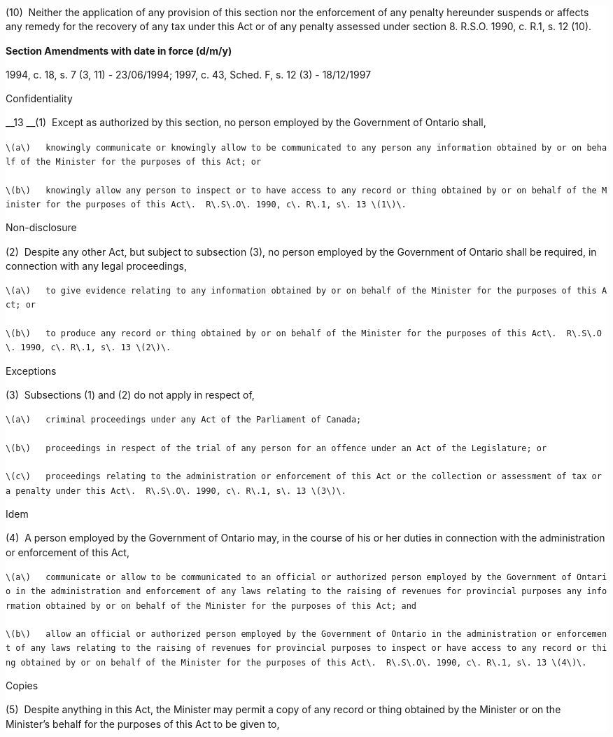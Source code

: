 \(10\)  Neither the application of any provision of this section nor the enforcement of any penalty hereunder suspends or affects any remedy for the recovery of any tax under this Act or of any penalty assessed under section 8\.  R\.S\.O\. 1990, c\. R\.1, s\. 12 \(10\)\.

__Section Amendments with date in force \(d/m/y\)__

1994, c\. 18, s\. 7 \(3, 11\) \- 23/06/1994; 1997, c\. 43, Sched\. F, s\. 12 \(3\) \- 18/12/1997

Confidentiality

__13 __\(1\)  Except as authorized by this section, no person employed by the Government of Ontario shall,

	\(a\)	knowingly communicate or knowingly allow to be communicated to any person any information obtained by or on behalf of the Minister for the purposes of this Act; or

	\(b\)	knowingly allow any person to inspect or to have access to any record or thing obtained by or on behalf of the Minister for the purposes of this Act\.  R\.S\.O\. 1990, c\. R\.1, s\. 13 \(1\)\.

Non\-disclosure

\(2\)  Despite any other Act, but subject to subsection \(3\), no person employed by the Government of Ontario shall be required, in connection with any legal proceedings,

	\(a\)	to give evidence relating to any information obtained by or on behalf of the Minister for the purposes of this Act; or

	\(b\)	to produce any record or thing obtained by or on behalf of the Minister for the purposes of this Act\.  R\.S\.O\. 1990, c\. R\.1, s\. 13 \(2\)\.

Exceptions

\(3\)  Subsections \(1\) and \(2\) do not apply in respect of,

	\(a\)	criminal proceedings under any Act of the Parliament of Canada;

	\(b\)	proceedings in respect of the trial of any person for an offence under an Act of the Legislature; or

	\(c\)	proceedings relating to the administration or enforcement of this Act or the collection or assessment of tax or a penalty under this Act\.  R\.S\.O\. 1990, c\. R\.1, s\. 13 \(3\)\.

Idem

\(4\)  A person employed by the Government of Ontario may, in the course of his or her duties in connection with the administration or enforcement of this Act,

	\(a\)	communicate or allow to be communicated to an official or authorized person employed by the Government of Ontario in the administration and enforcement of any laws relating to the raising of revenues for provincial purposes any information obtained by or on behalf of the Minister for the purposes of this Act; and

	\(b\)	allow an official or authorized person employed by the Government of Ontario in the administration or enforcement of any laws relating to the raising of revenues for provincial purposes to inspect or have access to any record or thing obtained by or on behalf of the Minister for the purposes of this Act\.  R\.S\.O\. 1990, c\. R\.1, s\. 13 \(4\)\.

Copies

\(5\)  Despite anything in this Act, the Minister may permit a copy of any record or thing obtained by the Minister or on the Minister’s behalf for the purposes of this Act to be given to,
